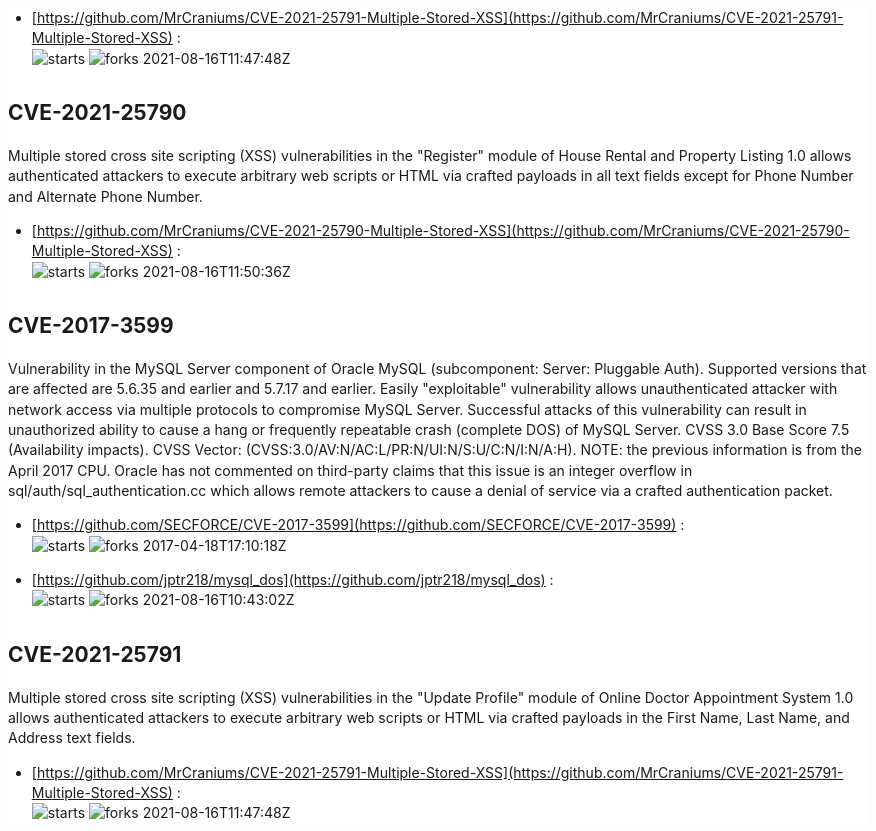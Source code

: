 - [https://github.com/MrCraniums/CVE-2021-25791-Multiple-Stored-XSS](https://github.com/MrCraniums/CVE-2021-25791-Multiple-Stored-XSS) :  
![starts](https://img.shields.io/github/stars/MrCraniums/CVE-2021-25791-Multiple-Stored-XSS.svg) 
![forks](https://img.shields.io/github/forks/MrCraniums/CVE-2021-25791-Multiple-Stored-XSS.svg) 
2021-08-16T11:47:48Z

## CVE-2021-25790
 Multiple stored cross site scripting (XSS) vulnerabilities in the "Register" module of House Rental and Property Listing 1.0 allows authenticated attackers to execute arbitrary web scripts or HTML via crafted payloads in all text fields except for Phone Number and Alternate Phone Number.

- [https://github.com/MrCraniums/CVE-2021-25790-Multiple-Stored-XSS](https://github.com/MrCraniums/CVE-2021-25790-Multiple-Stored-XSS) :  
![starts](https://img.shields.io/github/stars/MrCraniums/CVE-2021-25790-Multiple-Stored-XSS.svg) 
![forks](https://img.shields.io/github/forks/MrCraniums/CVE-2021-25790-Multiple-Stored-XSS.svg) 
2021-08-16T11:50:36Z

## CVE-2017-3599
 Vulnerability in the MySQL Server component of Oracle MySQL (subcomponent: Server: Pluggable Auth). Supported versions that are affected are 5.6.35 and earlier and 5.7.17 and earlier. Easily "exploitable" vulnerability allows unauthenticated attacker with network access via multiple protocols to compromise MySQL Server. Successful attacks of this vulnerability can result in unauthorized ability to cause a hang or frequently repeatable crash (complete DOS) of MySQL Server. CVSS 3.0 Base Score 7.5 (Availability impacts). CVSS Vector: (CVSS:3.0/AV:N/AC:L/PR:N/UI:N/S:U/C:N/I:N/A:H). NOTE: the previous information is from the April 2017 CPU. Oracle has not commented on third-party claims that this issue is an integer overflow in sql/auth/sql_authentication.cc which allows remote attackers to cause a denial of service via a crafted authentication packet.

- [https://github.com/SECFORCE/CVE-2017-3599](https://github.com/SECFORCE/CVE-2017-3599) :  
![starts](https://img.shields.io/github/stars/SECFORCE/CVE-2017-3599.svg) 
![forks](https://img.shields.io/github/forks/SECFORCE/CVE-2017-3599.svg) 
2017-04-18T17:10:18Z

- [https://github.com/jptr218/mysql_dos](https://github.com/jptr218/mysql_dos) :  
![starts](https://img.shields.io/github/stars/jptr218/mysql_dos.svg) 
![forks](https://img.shields.io/github/forks/jptr218/mysql_dos.svg) 
2021-08-16T10:43:02Z

## CVE-2021-25791
 Multiple stored cross site scripting (XSS) vulnerabilities in the "Update Profile" module of Online Doctor Appointment System 1.0 allows authenticated attackers to execute arbitrary web scripts or HTML via crafted payloads in the First Name, Last Name, and Address text fields.

- [https://github.com/MrCraniums/CVE-2021-25791-Multiple-Stored-XSS](https://github.com/MrCraniums/CVE-2021-25791-Multiple-Stored-XSS) :  
![starts](https://img.shields.io/github/stars/MrCraniums/CVE-2021-25791-Multiple-Stored-XSS.svg) 
![forks](https://img.shields.io/github/forks/MrCraniums/CVE-2021-25791-Multiple-Stored-XSS.svg) 
2021-08-16T11:47:48Z
